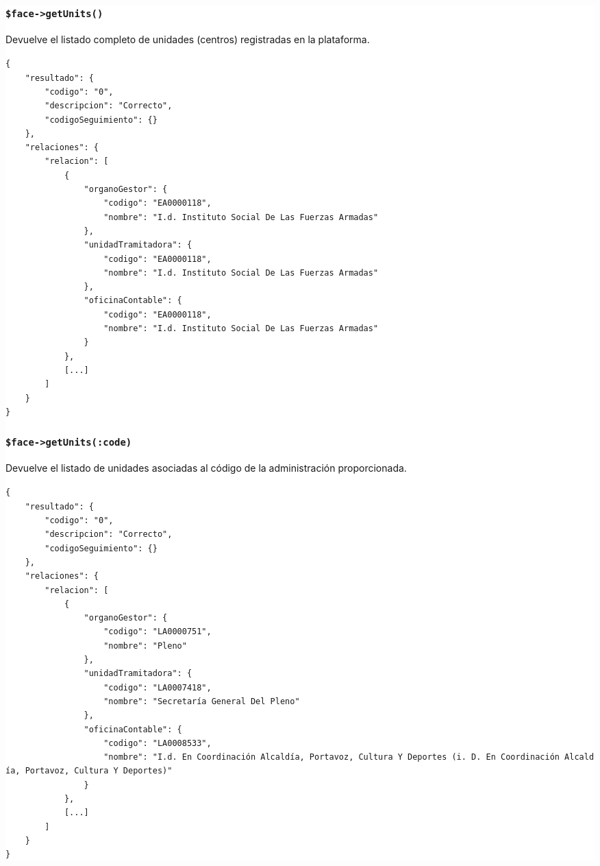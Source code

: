 ### `$face->getUnits()`
Devuelve el listado completo de unidades (centros) registradas en la plataforma.
```
{
    "resultado": {
        "codigo": "0",
        "descripcion": "Correcto",
        "codigoSeguimiento": {}
    },
    "relaciones": {
        "relacion": [
            {
                "organoGestor": {
                    "codigo": "EA0000118",
                    "nombre": "I.d. Instituto Social De Las Fuerzas Armadas"
                },
                "unidadTramitadora": {
                    "codigo": "EA0000118",
                    "nombre": "I.d. Instituto Social De Las Fuerzas Armadas"
                },
                "oficinaContable": {
                    "codigo": "EA0000118",
                    "nombre": "I.d. Instituto Social De Las Fuerzas Armadas"
                }
            },
            [...]
        ]
    }
}
```

### `$face->getUnits(:code)`
Devuelve el listado de unidades asociadas al código de la administración proporcionada.
```
{
    "resultado": {
        "codigo": "0",
        "descripcion": "Correcto",
        "codigoSeguimiento": {}
    },
    "relaciones": {
        "relacion": [
            {
                "organoGestor": {
                    "codigo": "LA0000751",
                    "nombre": "Pleno"
                },
                "unidadTramitadora": {
                    "codigo": "LA0007418",
                    "nombre": "Secretaría General Del Pleno"
                },
                "oficinaContable": {
                    "codigo": "LA0008533",
                    "nombre": "I.d. En Coordinación Alcaldía, Portavoz, Cultura Y Deportes (i. D. En Coordinación Alcaldía, Portavoz, Cultura Y Deportes)"
                }
            },
            [...]
        ]
    }
}
```

